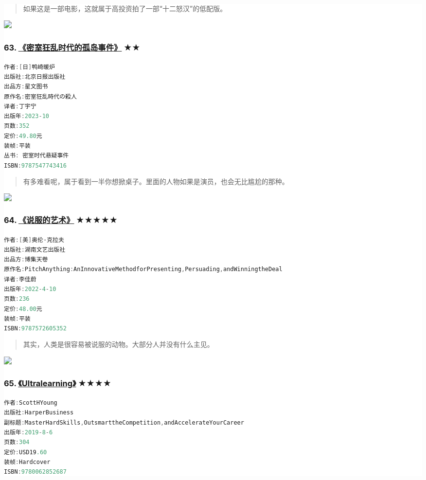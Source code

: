 > 如果这是一部电影，这就属于高投资拍了一部“十二怒汉”的低配版。

![](https://cdn.sa.net/2024/11/27/wT8YkKsbXJPVci9.jpg)

### 63. [《密室狂乱时代的孤岛事件》](https://book.douban.com/subject/36579654/) ★★

```go
作者:[日]鸭崎暖炉
出版社:北京日报出版社
出品方:星文图书
原作名:密室狂乱時代の殺人
译者:丁宇宁
出版年:2023-10
页数:352
定价:49.80元
装帧:平装
丛书: 密室时代悬疑事件
ISBN:9787547743416
```

> 有多难看呢，属于看到一半你想掀桌子。里面的人物如果是演员，也会无比尴尬的那种。

![](https://cdn.sa.net/2024/11/27/MjOL2R5EX6IuBkw.jpg)

### 64. [《说服的艺术》](https://book.douban.com/subject/35800083/) ★★★★★

```go
作者:[美]奥伦·克拉夫
出版社:湖南文艺出版社
出品方:博集天卷
原作名:PitchAnything:AnInnovativeMethodforPresenting,Persuading,andWinningtheDeal
译者:李佳蔚
出版年:2022-4-10
页数:236
定价:48.00元
装帧:平装
ISBN:9787572605352
```

> 其实，人类是很容易被说服的动物。大部分人并没有什么主见。

![](https://cdn.sa.net/2024/12/20/iY1DIG264Xv9VRQ.jpg)

### 65. [《Ultralearning》](https://book.douban.com/subject/32144202/) ★★★★

```go
作者:ScottHYoung
出版社:HarperBusiness
副标题:MasterHardSkills,OutsmarttheCompetition,andAccelerateYourCareer
出版年:2019-8-6
页数:304
定价:USD19.60
装帧:Hardcover
ISBN:9780062852687
```
